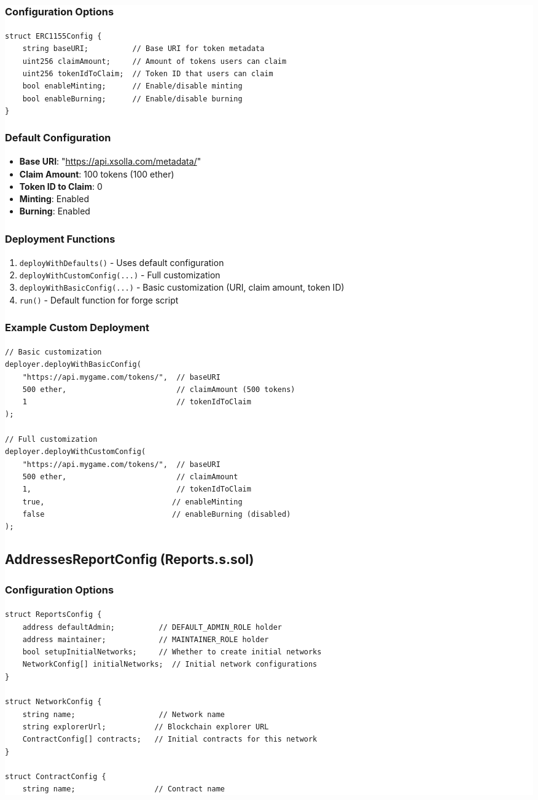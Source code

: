 ### Configuration Options
```solidity
struct ERC1155Config {
    string baseURI;          // Base URI for token metadata
    uint256 claimAmount;     // Amount of tokens users can claim
    uint256 tokenIdToClaim;  // Token ID that users can claim
    bool enableMinting;      // Enable/disable minting
    bool enableBurning;      // Enable/disable burning
}
```

### Default Configuration
- **Base URI**: "https://api.xsolla.com/metadata/"
- **Claim Amount**: 100 tokens (100 ether)
- **Token ID to Claim**: 0
- **Minting**: Enabled
- **Burning**: Enabled

### Deployment Functions
1. `deployWithDefaults()` - Uses default configuration
2. `deployWithCustomConfig(...)` - Full customization
3. `deployWithBasicConfig(...)` - Basic customization (URI, claim amount, token ID)
4. `run()` - Default function for forge script

### Example Custom Deployment
```solidity
// Basic customization
deployer.deployWithBasicConfig(
    "https://api.mygame.com/tokens/",  // baseURI
    500 ether,                         // claimAmount (500 tokens)
    1                                  // tokenIdToClaim
);

// Full customization
deployer.deployWithCustomConfig(
    "https://api.mygame.com/tokens/",  // baseURI
    500 ether,                         // claimAmount
    1,                                 // tokenIdToClaim
    true,                             // enableMinting
    false                             // enableBurning (disabled)
);
```

## AddressesReportConfig (Reports.s.sol)

### Configuration Options
```solidity
struct ReportsConfig {
    address defaultAdmin;          // DEFAULT_ADMIN_ROLE holder
    address maintainer;            // MAINTAINER_ROLE holder
    bool setupInitialNetworks;     // Whether to create initial networks
    NetworkConfig[] initialNetworks;  // Initial network configurations
}

struct NetworkConfig {
    string name;                   // Network name
    string explorerUrl;           // Blockchain explorer URL
    ContractConfig[] contracts;   // Initial contracts for this network
}

struct ContractConfig {
    string name;                  // Contract name
```